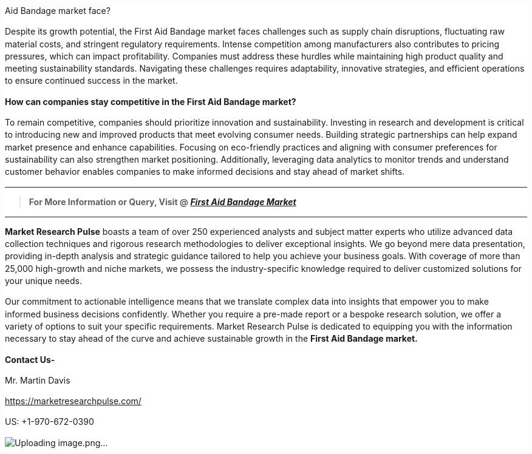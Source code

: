 Aid Bandage market face?</strong></p><p>Despite its growth potential, the First Aid Bandage market faces challenges such as supply chain disruptions, fluctuating raw material costs, and stringent regulatory requirements. Intense competition among manufacturers also contributes to pricing pressures, which can impact profitability. Companies must address these hurdles while maintaining high product quality and meeting sustainability standards. Navigating these challenges requires adaptability, innovative strategies, and efficient operations to ensure continued success in the market.</p><p><strong>How can companies stay competitive in the First Aid Bandage market?</strong></p><p>To remain competitive, companies should prioritize innovation and sustainability. Investing in research and development is critical to introducing new and improved products that meet evolving consumer needs. Building strategic partnerships can help expand market presence and enhance capabilities. Focusing on eco-friendly practices and aligning with consumer preferences for sustainability can also strengthen market positioning. Additionally, leveraging data analytics to monitor trends and understand customer behavior enables companies to make informed decisions and stay ahead of market shifts.</p><hr /><blockquote><p><strong>For More Information or Query, Visit @&nbsp;<em><a href="https://marketresearchpulse.com/report/133036/first-aid-bandage-market?utm_source=Linkedin&utm_medium=0112">First Aid Bandage Market</a></em></strong></p></blockquote><hr /><p><strong>Market Research Pulse</strong> boasts a team of over 250 experienced analysts and subject matter experts who utilize advanced data collection techniques and rigorous research methodologies to deliver exceptional insights. We go beyond mere data presentation, providing in-depth analysis and strategic guidance tailored to help you achieve your business goals. With coverage of more than 25,000 high-growth and niche markets, we possess the industry-specific knowledge required to deliver customized solutions for your unique needs.</p><p>Our commitment to actionable intelligence means that we translate complex data into insights that empower you to make informed business decisions confidently. Whether you require a pre-made report or a bespoke research solution, we offer a variety of options to suit your specific requirements. Market Research Pulse is dedicated to equipping you with the information necessary to stay ahead of the curve and achieve sustainable growth in the <strong>First Aid Bandage market.</strong></p><p><strong>Contact Us-</strong></p><p>Mr. Martin Davis</p><p>https://marketresearchpulse.com/</p><p>US: +1-970-672-0390</p>
![Uploading image.png…]()
